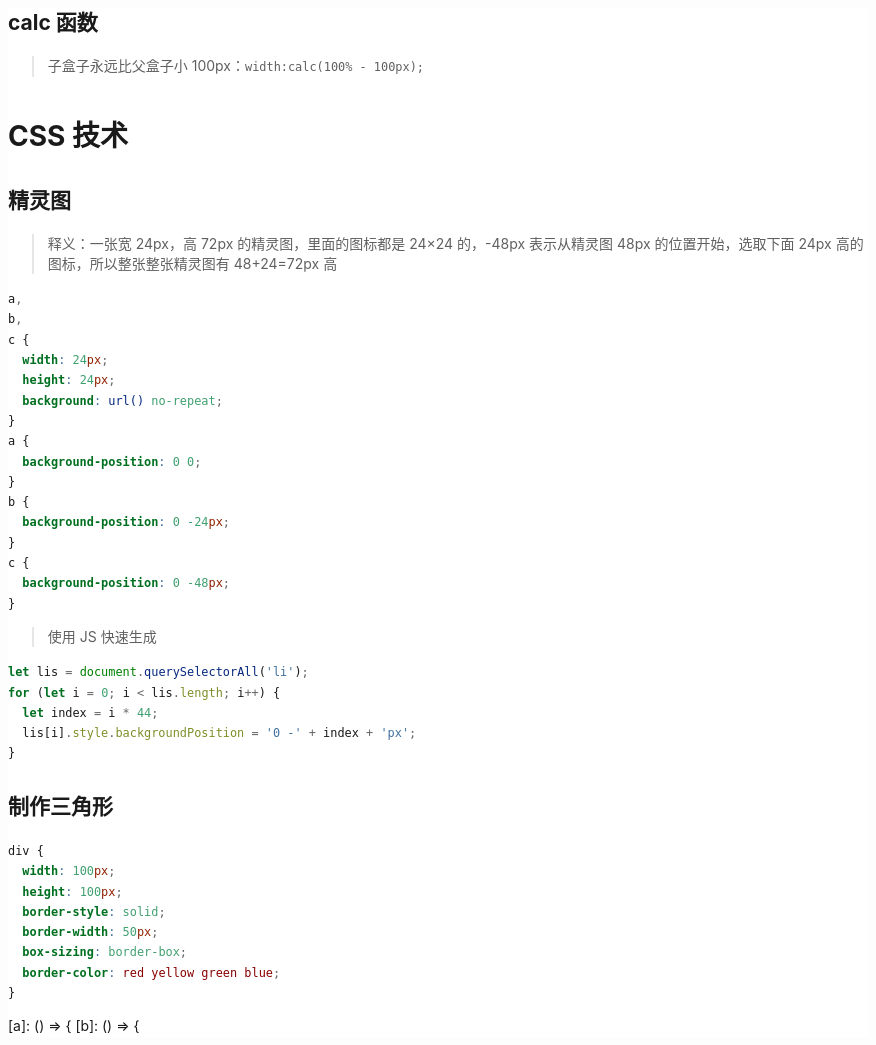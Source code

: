 ## calc 函数

> 子盒子永远比父盒子小 100px：`width:calc(100% - 100px);`

# CSS 技术

## 精灵图

> 释义：一张宽 24px，高 72px 的精灵图，里面的图标都是 24×24 的，-48px 表示从精灵图 48px 的位置开始，选取下面 24px 高的图标，所以整张整张精灵图有 48+24=72px 高

```css
a,
b,
c {
  width: 24px;
  height: 24px;
  background: url() no-repeat;
}
a {
  background-position: 0 0;
}
b {
  background-position: 0 -24px;
}
c {
  background-position: 0 -48px;
}
```

> 使用 JS 快速生成

```js
let lis = document.querySelectorAll('li');
for (let i = 0; i < lis.length; i++) {
  let index = i * 44;
  lis[i].style.backgroundPosition = '0 -' + index + 'px';
}
```

## 制作三角形

```css
div {
  width: 100px;
  height: 100px;
  border-style: solid;
  border-width: 50px;
  box-sizing: border-box;
  border-color: red yellow green blue;
}
```


  [a]: () => {
  [b]: () => {